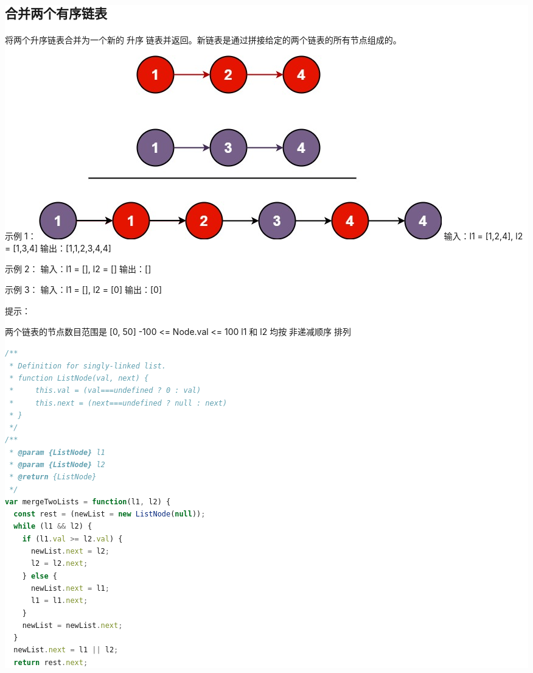 ## 合并两个有序链表

将两个升序链表合并为一个新的 升序 链表并返回。新链表是通过拼接给定的两个链表的所有节点组成的。

示例 1：
![prototype](/assets/algorithm/merge_ex1.jpg)
输入：l1 = [1,2,4], l2 = [1,3,4]
输出：[1,1,2,3,4,4]

示例 2：
输入：l1 = [], l2 = []
输出：[]

示例 3：
输入：l1 = [], l2 = [0]
输出：[0]

提示：

两个链表的节点数目范围是 [0, 50]
-100 <= Node.val <= 100
l1 和 l2 均按 非递减顺序 排列

```js
/**
 * Definition for singly-linked list.
 * function ListNode(val, next) {
 *     this.val = (val===undefined ? 0 : val)
 *     this.next = (next===undefined ? null : next)
 * }
 */
/**
 * @param {ListNode} l1
 * @param {ListNode} l2
 * @return {ListNode}
 */
var mergeTwoLists = function(l1, l2) {
  const rest = (newList = new ListNode(null));
  while (l1 && l2) {
    if (l1.val >= l2.val) {
      newList.next = l2;
      l2 = l2.next;
    } else {
      newList.next = l1;
      l1 = l1.next;
    }
    newList = newList.next;
  }
  newList.next = l1 || l2;
  return rest.next;
```